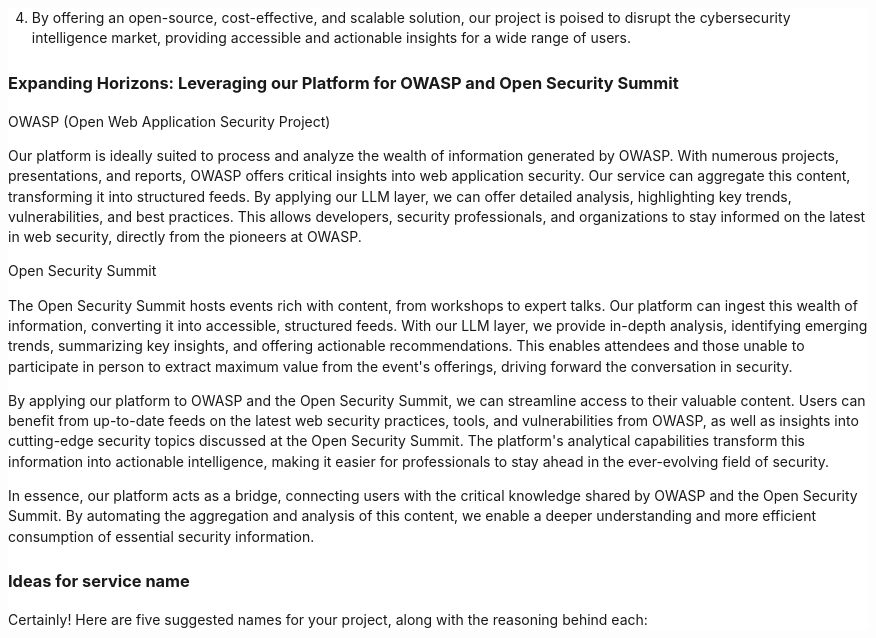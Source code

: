 4. By offering an open-source, cost-effective, and scalable solution, our project is poised to disrupt the cybersecurity 
intelligence market, providing accessible and actionable insights for a wide range of users.


### Expanding Horizons: Leveraging our Platform for OWASP and Open Security Summit

OWASP (Open Web Application Security Project)

Our platform is ideally suited to process and analyze the wealth of information generated by OWASP. With numerous 
projects, presentations, and reports, OWASP offers critical insights into web application security. Our service 
can aggregate this content, transforming it into structured feeds. By applying our LLM layer, we can offer 
detailed analysis, highlighting key trends, vulnerabilities, and best practices. This allows developers, 
security professionals, and organizations to stay informed on the latest in web security, directly from the 
pioneers at OWASP.

Open Security Summit

The Open Security Summit hosts events rich with content, from workshops to expert talks. Our platform can ingest 
this wealth of information, converting it into accessible, structured feeds. With our LLM layer, we provide 
in-depth analysis, identifying emerging trends, summarizing key insights, and offering actionable recommendations. 
This enables attendees and those unable to participate in person to extract maximum value from the event's offerings, 
driving forward the conversation in security.

By applying our platform to OWASP and the Open Security Summit, we can streamline access to their valuable content. 
Users can benefit from up-to-date feeds on the latest web security practices, tools, and vulnerabilities from OWASP, 
as well as insights into cutting-edge security topics discussed at the Open Security Summit. The platform's analytical 
capabilities transform this information into actionable intelligence, making it easier for professionals to stay ahead 
in the ever-evolving field of security.

In essence, our platform acts as a bridge, connecting users with the critical knowledge shared by OWASP and the Open 
Security Summit. By automating the aggregation and analysis of this content, we enable a deeper understanding and more 
efficient consumption of essential security information.


### Ideas for service name

Certainly! Here are five suggested names for your project, along with the reasoning behind each:
